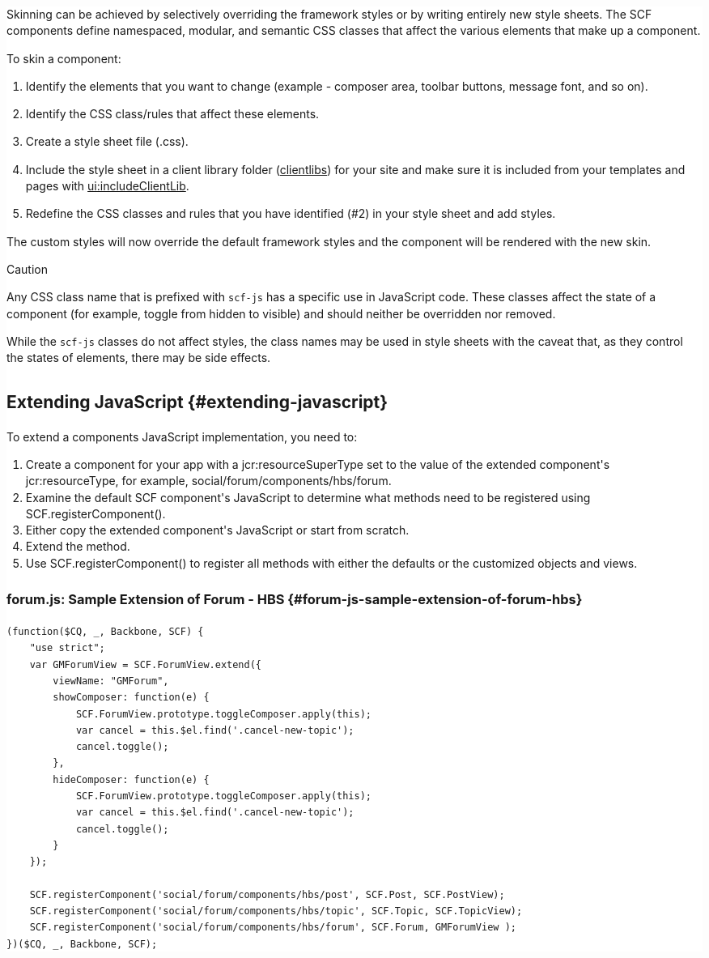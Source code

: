 Skinning can be achieved by selectively overriding the framework styles or by writing entirely new style sheets. The SCF components define namespaced, modular, and semantic CSS classes that affect the various elements that make up a component.

To skin a component:

1. Identify the elements that you want to change (example - composer area, toolbar buttons, message font, and so on).
1. Identify the CSS class/rules that affect these elements.
1. Create a style sheet file (.css).
1. Include the style sheet in a client library folder ([clientlibs](#clientlibs-for-scf)) for your site and make sure it is included from your templates and pages with [ui:includeClientLib](../../help/sites-developing/clientlibs.md).

1. Redefine the CSS classes and rules that you have identified (#2) in your style sheet and add styles.

The custom styles will now override the default framework styles and the component will be rendered with the new skin.

>[!CAUTION]
>
>Any CSS class name that is prefixed with `scf-js` has a specific use in JavaScript code. These classes affect the state of a component (for example, toggle from hidden to visible) and should neither be overridden nor removed.
>
>While the `scf-js` classes do not affect styles, the class names may be used in style sheets with the caveat that, as they control the states of elements, there may be side effects.

## Extending JavaScript {#extending-javascript}

To extend a components JavaScript implementation, you need to:

1. Create a component for your app with a jcr:resourceSuperType set to the value of the extended component's jcr:resourceType, for example, social/forum/components/hbs/forum.
1. Examine the default SCF component's JavaScript to determine what methods need to be registered using SCF.registerComponent().
1. Either copy the extended component's JavaScript or start from scratch.
1. Extend the method.
1. Use SCF.registerComponent() to register all methods with either the defaults or the customized objects and views.

### forum.js: Sample Extension of Forum - HBS  {#forum-js-sample-extension-of-forum-hbs}

```xml
(function($CQ, _, Backbone, SCF) {
    "use strict";
    var GMForumView = SCF.ForumView.extend({
        viewName: "GMForum",
        showComposer: function(e) {
            SCF.ForumView.prototype.toggleComposer.apply(this);
            var cancel = this.$el.find('.cancel-new-topic');
            cancel.toggle();
        },
        hideComposer: function(e) {
            SCF.ForumView.prototype.toggleComposer.apply(this);
            var cancel = this.$el.find('.cancel-new-topic');
            cancel.toggle();
        }
    });

    SCF.registerComponent('social/forum/components/hbs/post', SCF.Post, SCF.PostView);
    SCF.registerComponent('social/forum/components/hbs/topic', SCF.Topic, SCF.TopicView);
    SCF.registerComponent('social/forum/components/hbs/forum', SCF.Forum, GMForumView );
})($CQ, _, Backbone, SCF);
```